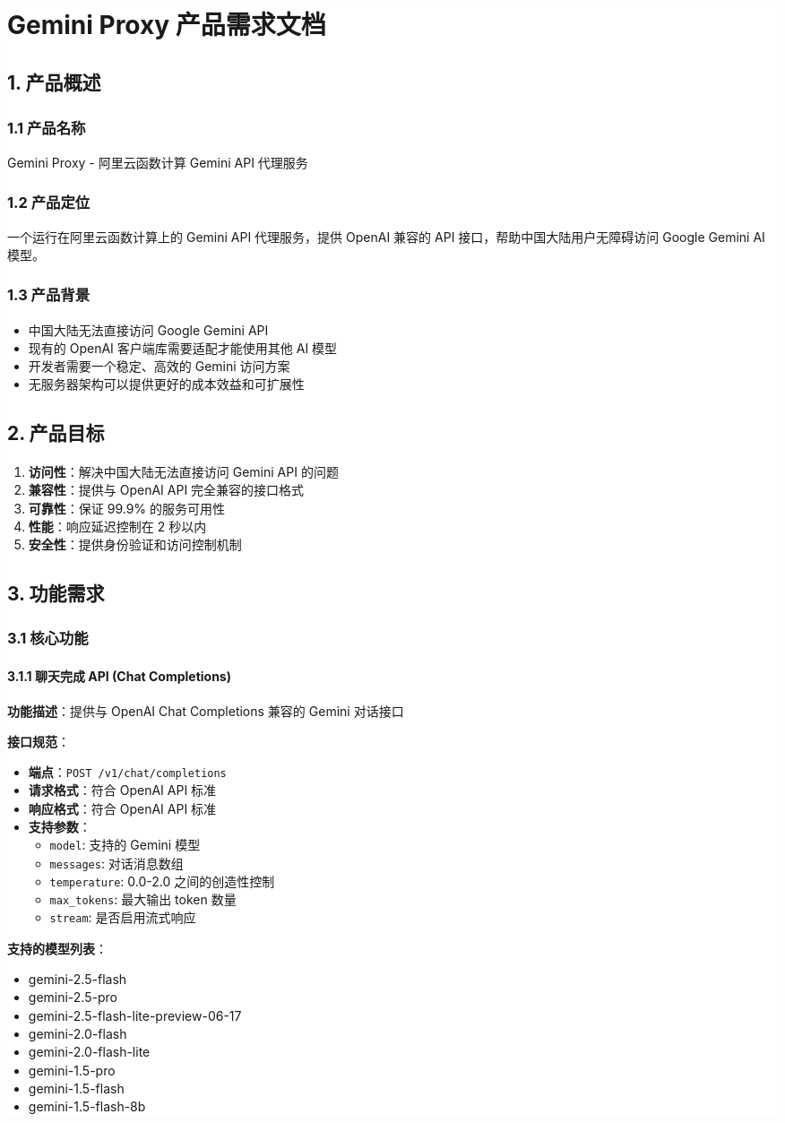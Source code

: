 # Gemini Proxy 产品需求文档

## 1. 产品概述

### 1.1 产品名称
Gemini Proxy - 阿里云函数计算 Gemini API 代理服务

### 1.2 产品定位
一个运行在阿里云函数计算上的 Gemini API 代理服务，提供 OpenAI 兼容的 API 接口，帮助中国大陆用户无障碍访问 Google Gemini AI 模型。

### 1.3 产品背景
- 中国大陆无法直接访问 Google Gemini API
- 现有的 OpenAI 客户端库需要适配才能使用其他 AI 模型
- 开发者需要一个稳定、高效的 Gemini 访问方案
- 无服务器架构可以提供更好的成本效益和可扩展性


## 2. 产品目标

1. **访问性**：解决中国大陆无法直接访问 Gemini API 的问题
2. **兼容性**：提供与 OpenAI API 完全兼容的接口格式
3. **可靠性**：保证 99.9% 的服务可用性
4. **性能**：响应延迟控制在 2 秒以内
5. **安全性**：提供身份验证和访问控制机制

## 3. 功能需求

### 3.1 核心功能

#### 3.1.1 聊天完成 API (Chat Completions)
**功能描述**：提供与 OpenAI Chat Completions 兼容的 Gemini 对话接口

**接口规范**：
- **端点**：`POST /v1/chat/completions`
- **请求格式**：符合 OpenAI API 标准
- **响应格式**：符合 OpenAI API 标准
- **支持参数**：
  - `model`: 支持的 Gemini 模型
  - `messages`: 对话消息数组
  - `temperature`: 0.0-2.0 之间的创造性控制
  - `max_tokens`: 最大输出 token 数量
  - `stream`: 是否启用流式响应

**支持的模型列表**：
- gemini-2.5-flash
- gemini-2.5-pro
- gemini-2.5-flash-lite-preview-06-17
- gemini-2.0-flash
- gemini-2.0-flash-lite
- gemini-1.5-pro
- gemini-1.5-flash
- gemini-1.5-flash-8b
